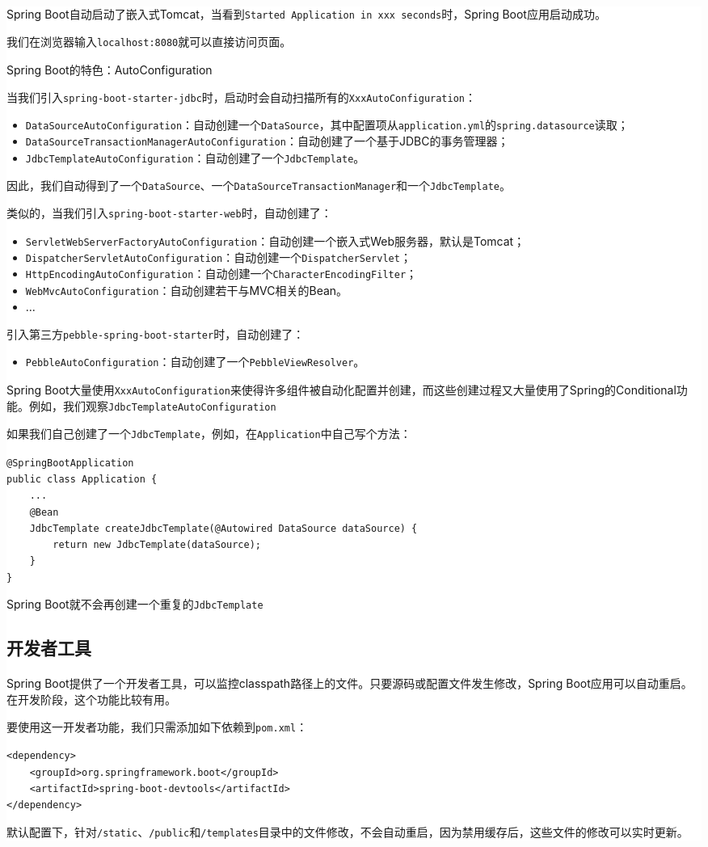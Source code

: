 Spring Boot自动启动了嵌入式Tomcat，当看到`Started Application in xxx seconds`时，Spring Boot应用启动成功。

我们在浏览器输入`localhost:8080`就可以直接访问页面。

Spring Boot的特色：AutoConfiguration

当我们引入`spring-boot-starter-jdbc`时，启动时会自动扫描所有的`XxxAutoConfiguration`：

- `DataSourceAutoConfiguration`：自动创建一个`DataSource`，其中配置项从`application.yml`的`spring.datasource`读取；
- `DataSourceTransactionManagerAutoConfiguration`：自动创建了一个基于JDBC的事务管理器；
- `JdbcTemplateAutoConfiguration`：自动创建了一个`JdbcTemplate`。

因此，我们自动得到了一个`DataSource`、一个`DataSourceTransactionManager`和一个`JdbcTemplate`。

类似的，当我们引入`spring-boot-starter-web`时，自动创建了：

- `ServletWebServerFactoryAutoConfiguration`：自动创建一个嵌入式Web服务器，默认是Tomcat；
- `DispatcherServletAutoConfiguration`：自动创建一个`DispatcherServlet`；
- `HttpEncodingAutoConfiguration`：自动创建一个`CharacterEncodingFilter`；
- `WebMvcAutoConfiguration`：自动创建若干与MVC相关的Bean。
- ...

引入第三方`pebble-spring-boot-starter`时，自动创建了：

- `PebbleAutoConfiguration`：自动创建了一个`PebbleViewResolver`。

Spring Boot大量使用`XxxAutoConfiguration`来使得许多组件被自动化配置并创建，而这些创建过程又大量使用了Spring的Conditional功能。例如，我们观察`JdbcTemplateAutoConfiguration`

如果我们自己创建了一个`JdbcTemplate`，例如，在`Application`中自己写个方法：

```
@SpringBootApplication
public class Application {
    ...
    @Bean
    JdbcTemplate createJdbcTemplate(@Autowired DataSource dataSource) {
        return new JdbcTemplate(dataSource);
    }
}
```

Spring Boot就不会再创建一个重复的`JdbcTemplate`

## 开发者工具

Spring Boot提供了一个开发者工具，可以监控classpath路径上的文件。只要源码或配置文件发生修改，Spring Boot应用可以自动重启。在开发阶段，这个功能比较有用。

要使用这一开发者功能，我们只需添加如下依赖到`pom.xml`：

```
<dependency>
    <groupId>org.springframework.boot</groupId>
    <artifactId>spring-boot-devtools</artifactId>
</dependency>
```

默认配置下，针对`/static`、`/public`和`/templates`目录中的文件修改，不会自动重启，因为禁用缓存后，这些文件的修改可以实时更新。
